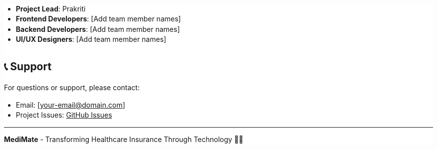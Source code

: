 - **Project Lead**: Prakriti
- **Frontend Developers**: [Add team member names]
- **Backend Developers**: [Add team member names]
- **UI/UX Designers**: [Add team member names]

## 📞 Support

For questions or support, please contact:
- Email: [your-email@domain.com]
- Project Issues: [GitHub Issues](https://github.com/Prakriti2603/medimate/issues)

---

**MediMate** - Transforming Healthcare Insurance Through Technology 🏥💙